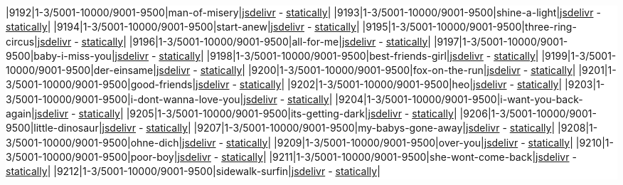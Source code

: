 |9192|1-3/5001-10000/9001-9500|man-of-misery|[jsdelivr](https://cdn.jsdelivr.net/gh/dbchord/webp-c-1110x370_1-3/5001-10000/9001-9500/man-of-misery.webp) - [statically](https://cdn.statically.io/gh/dbchord/webp-c-1110x370_1-3/img/5001-10000/9001-9500/man-of-misery.webp)|
|9193|1-3/5001-10000/9001-9500|shine-a-light|[jsdelivr](https://cdn.jsdelivr.net/gh/dbchord/webp-c-1110x370_1-3/5001-10000/9001-9500/shine-a-light.webp) - [statically](https://cdn.statically.io/gh/dbchord/webp-c-1110x370_1-3/img/5001-10000/9001-9500/shine-a-light.webp)|
|9194|1-3/5001-10000/9001-9500|start-anew|[jsdelivr](https://cdn.jsdelivr.net/gh/dbchord/webp-c-1110x370_1-3/5001-10000/9001-9500/start-anew.webp) - [statically](https://cdn.statically.io/gh/dbchord/webp-c-1110x370_1-3/img/5001-10000/9001-9500/start-anew.webp)|
|9195|1-3/5001-10000/9001-9500|three-ring-circus|[jsdelivr](https://cdn.jsdelivr.net/gh/dbchord/webp-c-1110x370_1-3/5001-10000/9001-9500/three-ring-circus.webp) - [statically](https://cdn.statically.io/gh/dbchord/webp-c-1110x370_1-3/img/5001-10000/9001-9500/three-ring-circus.webp)|
|9196|1-3/5001-10000/9001-9500|all-for-me|[jsdelivr](https://cdn.jsdelivr.net/gh/dbchord/webp-c-1110x370_1-3/5001-10000/9001-9500/all-for-me.webp) - [statically](https://cdn.statically.io/gh/dbchord/webp-c-1110x370_1-3/img/5001-10000/9001-9500/all-for-me.webp)|
|9197|1-3/5001-10000/9001-9500|baby-i-miss-you|[jsdelivr](https://cdn.jsdelivr.net/gh/dbchord/webp-c-1110x370_1-3/5001-10000/9001-9500/baby-i-miss-you.webp) - [statically](https://cdn.statically.io/gh/dbchord/webp-c-1110x370_1-3/img/5001-10000/9001-9500/baby-i-miss-you.webp)|
|9198|1-3/5001-10000/9001-9500|best-friends-girl|[jsdelivr](https://cdn.jsdelivr.net/gh/dbchord/webp-c-1110x370_1-3/5001-10000/9001-9500/best-friends-girl.webp) - [statically](https://cdn.statically.io/gh/dbchord/webp-c-1110x370_1-3/img/5001-10000/9001-9500/best-friends-girl.webp)|
|9199|1-3/5001-10000/9001-9500|der-einsame|[jsdelivr](https://cdn.jsdelivr.net/gh/dbchord/webp-c-1110x370_1-3/5001-10000/9001-9500/der-einsame.webp) - [statically](https://cdn.statically.io/gh/dbchord/webp-c-1110x370_1-3/img/5001-10000/9001-9500/der-einsame.webp)|
|9200|1-3/5001-10000/9001-9500|fox-on-the-run|[jsdelivr](https://cdn.jsdelivr.net/gh/dbchord/webp-c-1110x370_1-3/5001-10000/9001-9500/fox-on-the-run.webp) - [statically](https://cdn.statically.io/gh/dbchord/webp-c-1110x370_1-3/img/5001-10000/9001-9500/fox-on-the-run.webp)|
|9201|1-3/5001-10000/9001-9500|good-friends|[jsdelivr](https://cdn.jsdelivr.net/gh/dbchord/webp-c-1110x370_1-3/5001-10000/9001-9500/good-friends.webp) - [statically](https://cdn.statically.io/gh/dbchord/webp-c-1110x370_1-3/img/5001-10000/9001-9500/good-friends.webp)|
|9202|1-3/5001-10000/9001-9500|heo|[jsdelivr](https://cdn.jsdelivr.net/gh/dbchord/webp-c-1110x370_1-3/5001-10000/9001-9500/heo.webp) - [statically](https://cdn.statically.io/gh/dbchord/webp-c-1110x370_1-3/img/5001-10000/9001-9500/heo.webp)|
|9203|1-3/5001-10000/9001-9500|i-dont-wanna-love-you|[jsdelivr](https://cdn.jsdelivr.net/gh/dbchord/webp-c-1110x370_1-3/5001-10000/9001-9500/i-dont-wanna-love-you.webp) - [statically](https://cdn.statically.io/gh/dbchord/webp-c-1110x370_1-3/img/5001-10000/9001-9500/i-dont-wanna-love-you.webp)|
|9204|1-3/5001-10000/9001-9500|i-want-you-back-again|[jsdelivr](https://cdn.jsdelivr.net/gh/dbchord/webp-c-1110x370_1-3/5001-10000/9001-9500/i-want-you-back-again.webp) - [statically](https://cdn.statically.io/gh/dbchord/webp-c-1110x370_1-3/img/5001-10000/9001-9500/i-want-you-back-again.webp)|
|9205|1-3/5001-10000/9001-9500|its-getting-dark|[jsdelivr](https://cdn.jsdelivr.net/gh/dbchord/webp-c-1110x370_1-3/5001-10000/9001-9500/its-getting-dark.webp) - [statically](https://cdn.statically.io/gh/dbchord/webp-c-1110x370_1-3/img/5001-10000/9001-9500/its-getting-dark.webp)|
|9206|1-3/5001-10000/9001-9500|little-dinosaur|[jsdelivr](https://cdn.jsdelivr.net/gh/dbchord/webp-c-1110x370_1-3/5001-10000/9001-9500/little-dinosaur.webp) - [statically](https://cdn.statically.io/gh/dbchord/webp-c-1110x370_1-3/img/5001-10000/9001-9500/little-dinosaur.webp)|
|9207|1-3/5001-10000/9001-9500|my-babys-gone-away|[jsdelivr](https://cdn.jsdelivr.net/gh/dbchord/webp-c-1110x370_1-3/5001-10000/9001-9500/my-babys-gone-away.webp) - [statically](https://cdn.statically.io/gh/dbchord/webp-c-1110x370_1-3/img/5001-10000/9001-9500/my-babys-gone-away.webp)|
|9208|1-3/5001-10000/9001-9500|ohne-dich|[jsdelivr](https://cdn.jsdelivr.net/gh/dbchord/webp-c-1110x370_1-3/5001-10000/9001-9500/ohne-dich.webp) - [statically](https://cdn.statically.io/gh/dbchord/webp-c-1110x370_1-3/img/5001-10000/9001-9500/ohne-dich.webp)|
|9209|1-3/5001-10000/9001-9500|over-you|[jsdelivr](https://cdn.jsdelivr.net/gh/dbchord/webp-c-1110x370_1-3/5001-10000/9001-9500/over-you.webp) - [statically](https://cdn.statically.io/gh/dbchord/webp-c-1110x370_1-3/img/5001-10000/9001-9500/over-you.webp)|
|9210|1-3/5001-10000/9001-9500|poor-boy|[jsdelivr](https://cdn.jsdelivr.net/gh/dbchord/webp-c-1110x370_1-3/5001-10000/9001-9500/poor-boy.webp) - [statically](https://cdn.statically.io/gh/dbchord/webp-c-1110x370_1-3/img/5001-10000/9001-9500/poor-boy.webp)|
|9211|1-3/5001-10000/9001-9500|she-wont-come-back|[jsdelivr](https://cdn.jsdelivr.net/gh/dbchord/webp-c-1110x370_1-3/5001-10000/9001-9500/she-wont-come-back.webp) - [statically](https://cdn.statically.io/gh/dbchord/webp-c-1110x370_1-3/img/5001-10000/9001-9500/she-wont-come-back.webp)|
|9212|1-3/5001-10000/9001-9500|sidewalk-surfin|[jsdelivr](https://cdn.jsdelivr.net/gh/dbchord/webp-c-1110x370_1-3/5001-10000/9001-9500/sidewalk-surfin.webp) - [statically](https://cdn.statically.io/gh/dbchord/webp-c-1110x370_1-3/img/5001-10000/9001-9500/sidewalk-surfin.webp)|